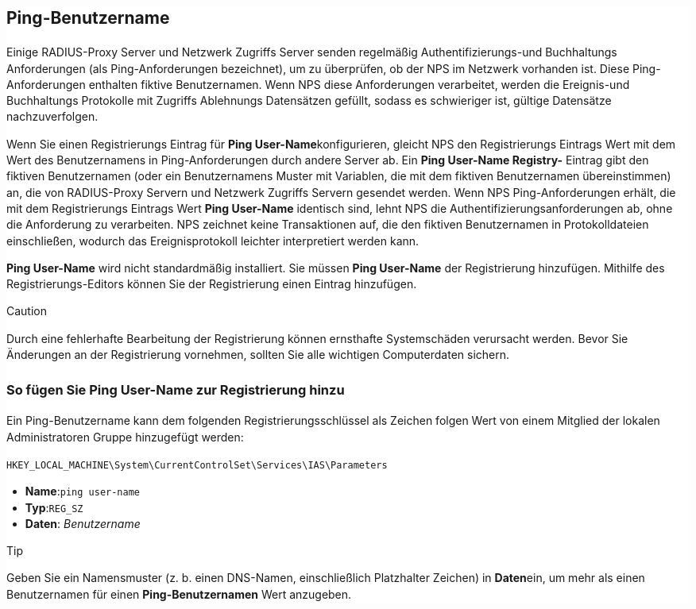 ## <a name="ping-user-name"></a>Ping-Benutzername

Einige RADIUS-Proxy Server und Netzwerk Zugriffs Server senden regelmäßig Authentifizierungs-und Buchhaltungs Anforderungen (als Ping-Anforderungen bezeichnet), um zu überprüfen, ob der NPS im Netzwerk vorhanden ist. Diese Ping-Anforderungen enthalten fiktive Benutzernamen. Wenn NPS diese Anforderungen verarbeitet, werden die Ereignis-und Buchhaltungs Protokolle mit Zugriffs Ablehnungs Datensätzen gefüllt, sodass es schwieriger ist, gültige Datensätze nachzuverfolgen.

Wenn Sie einen Registrierungs Eintrag für **Ping User-Name**konfigurieren, gleicht NPS den Registrierungs Eintrags Wert mit dem Wert des Benutzernamens in Ping-Anforderungen durch andere Server ab. Ein **Ping User-Name Registry-** Eintrag gibt den fiktiven Benutzernamen (oder ein Benutzernamens Muster mit Variablen, die mit dem fiktiven Benutzernamen übereinstimmen) an, die von RADIUS-Proxy Servern und Netzwerk Zugriffs Servern gesendet werden. Wenn NPS Ping-Anforderungen erhält, die mit dem Registrierungs Eintrags Wert **Ping User-Name** identisch sind, lehnt NPS die Authentifizierungsanforderungen ab, ohne die Anforderung zu verarbeiten. NPS zeichnet keine Transaktionen auf, die den fiktiven Benutzernamen in Protokolldateien einschließen, wodurch das Ereignisprotokoll leichter interpretiert werden kann.

**Ping User-Name** wird nicht standardmäßig installiert. Sie müssen **Ping User-Name** der Registrierung hinzufügen. Mithilfe des Registrierungs-Editors können Sie der Registrierung einen Eintrag hinzufügen.

>[!CAUTION]
>Durch eine fehlerhafte Bearbeitung der Registrierung können ernsthafte Systemschäden verursacht werden. Bevor Sie Änderungen an der Registrierung vornehmen, sollten Sie alle wichtigen Computerdaten sichern.

### <a name="to-add-ping-user-name-to-the-registry"></a>So fügen Sie Ping User-Name zur Registrierung hinzu

Ein Ping-Benutzername kann dem folgenden Registrierungsschlüssel als Zeichen folgen Wert von einem Mitglied der lokalen Administratoren Gruppe hinzugefügt werden:

`HKEY_LOCAL_MACHINE\System\CurrentControlSet\Services\IAS\Parameters`

- **Name**:`ping user-name`
- **Typ**:`REG_SZ`
- **Daten**:  *Benutzername*

>[!TIP]
>Geben Sie ein Namensmuster (z. b. einen DNS-Namen, einschließlich Platzhalter Zeichen) in **Daten**ein, um mehr als einen Benutzernamen für einen **Ping-Benutzernamen** Wert anzugeben.
